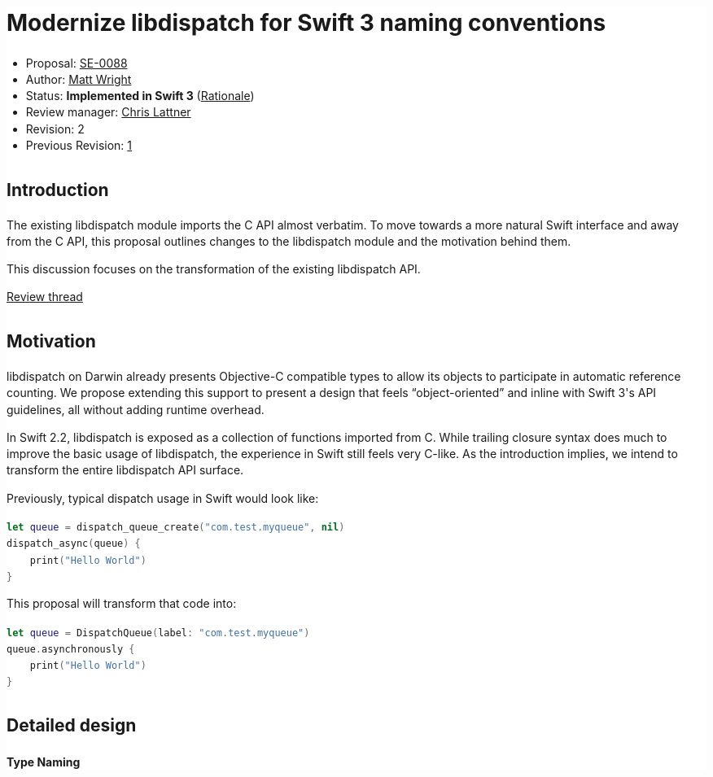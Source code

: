 # Modernize libdispatch for Swift 3 naming conventions

* Proposal: [SE-0088](0088-libdispatch-for-swift3.md)
* Author: [Matt Wright](https://github.com/mwwa)
* Status: **Implemented in Swift 3** ([Rationale](https://lists.swift.org/pipermail/swift-evolution-announce/2016-May/000163.html))
* Review manager: [Chris Lattner](http://github.com/lattner)
* Revision: 2
* Previous Revision: [1](https://github.com/apple/swift-evolution/blob/ef372026d5f7e46848eb2a64f292328028b667b9/proposals/0088-libdispatch-for-swift3.md)

## Introduction

The existing libdispatch module imports the C API almost verbatim. To move towards a more natural Swift interface and away from the C API, this proposal outlines changes to the libdispatch module and the motivation behind them.

This discussion focuses on the transformation of the existing libdispatch API.

[Review thread](https://lists.swift.org/pipermail/swift-evolution/Week-of-Mon-20160509/017170.html)

## Motivation

libdispatch on Darwin already presents Objective-C compatible types to allow its objects to participate in automatic reference counting. We propose extending this support to present a design that feels “object-oriented” and inline with Swift 3's API guidelines, all without adding runtime overhead.

In Swift 2.2, libdispatch is exposed as a collection of functions imported from C. While trailing closure syntax does much to improve the basic usage of libdispatch, the experience in Swift still feels very C-like. As the introduction implies, we intend to transform the entire libdispatch API surface.

Previously, typical dispatch usage in Swift would look like:

```swift
let queue = dispatch_queue_create("com.test.myqueue", nil)
dispatch_async(queue) {
	print("Hello World")
}
```

This proposal will transform that code into:


```swift
let queue = DispatchQueue(label: "com.test.myqueue")
queue.asynchronously {
	print("Hello World")
}
```

## Detailed design

#### Type Naming
